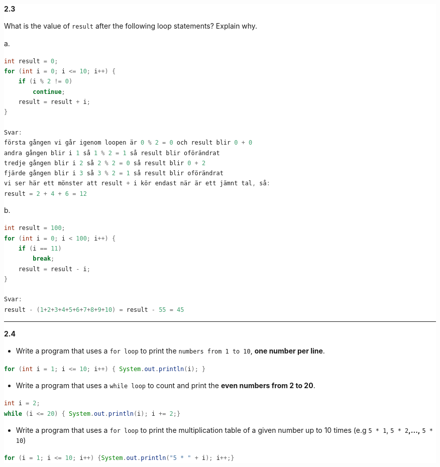 **2.3**

What is the value of `result` after the following loop statements? Explain why.  

a. 
```java
int result = 0;
for (int i = 0; i <= 10; i++) {
    if (i % 2 != 0)
        continue;
    result = result + i;
}

Svar:
första gången vi går igenom loopen är 0 % 2 = 0 och result blir 0 + 0
andra gången blir i 1 så 1 % 2 = 1 så result blir oförändrat
tredje gången blir i 2 så 2 % 2 = 0 så result blir 0 + 2
fjärde gången blir i 3 så 3 % 2 = 1 så result blir oförändrat
vi ser här ett mönster att result + i kör endast när är ett jämnt tal, så:
result = 2 + 4 + 6 = 12

```
b.  
```java
int result = 100;
for (int i = 0; i < 100; i++) {
    if (i == 11)
        break;
    result = result - i;
}

Svar:
result - (1+2+3+4+5+6+7+8+9+10) = result - 55 = 45
```
___
**2.4** 

* Write a program that uses a `for loop` to print the `numbers from 1 to 10`, **one number per line**.  
```java
for (int i = 1; i <= 10; i++) { System.out.println(i); }
```

* Write a program that uses a `while loop` to count and print the **even numbers from 2 to 20**.  

```java
int i = 2;
while (i <= 20) { System.out.println(i); i += 2;}
```


* Write a program that uses a `for loop` to print the multiplication table of a given number up to 10 times (e.g `5 * 1`, `5 * 2`**,...,** `5 * 10`)

```java
for (i = 1; i <= 10; i++) {System.out.println("5 * " + i); i++;}
```
